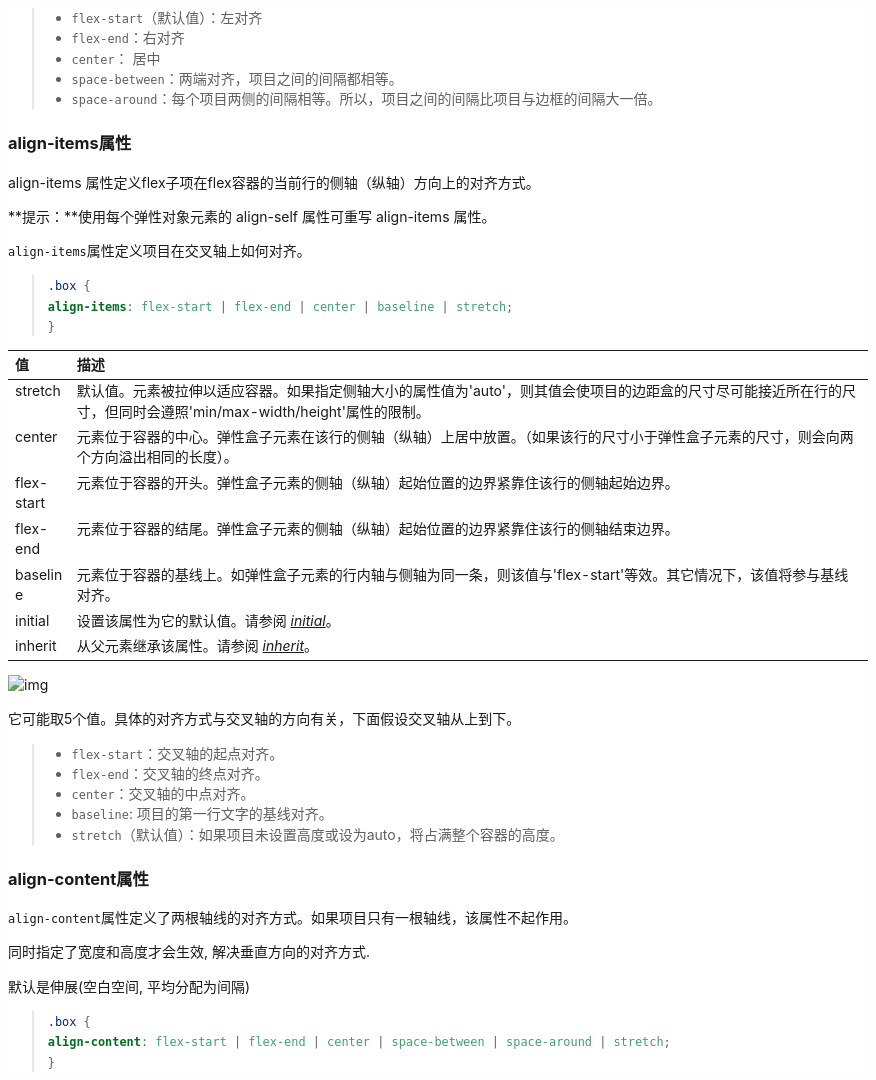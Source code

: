 > - `flex-start`（默认值）：左对齐
> - `flex-end`：右对齐
> - `center`： 居中
> - `space-between`：两端对齐，项目之间的间隔都相等。
> - `space-around`：每个项目两侧的间隔相等。所以，项目之间的间隔比项目与边框的间隔大一倍。

### align-items属性

align-items 属性定义flex子项在flex容器的当前行的侧轴（纵轴）方向上的对齐方式。

**提示：**使用每个弹性对象元素的 align-self 属性可重写 align-items 属性。

`align-items`属性定义项目在交叉轴上如何对齐。

> ```css
> .box {
> align-items: flex-start | flex-end | center | baseline | stretch;
> }
> ```

| 值         | 描述                                                         |
| :--------- | :----------------------------------------------------------- |
| stretch    | 默认值。元素被拉伸以适应容器。如果指定侧轴大小的属性值为'auto'，则其值会使项目的边距盒的尺寸尽可能接近所在行的尺寸，但同时会遵照'min/max-width/height'属性的限制。 |
| center     | 元素位于容器的中心。弹性盒子元素在该行的侧轴（纵轴）上居中放置。（如果该行的尺寸小于弹性盒子元素的尺寸，则会向两个方向溢出相同的长度）。 |
| flex-start | 元素位于容器的开头。弹性盒子元素的侧轴（纵轴）起始位置的边界紧靠住该行的侧轴起始边界。 |
| flex-end   | 元素位于容器的结尾。弹性盒子元素的侧轴（纵轴）起始位置的边界紧靠住该行的侧轴结束边界。 |
| baseline   | 元素位于容器的基线上。如弹性盒子元素的行内轴与侧轴为同一条，则该值与'flex-start'等效。其它情况下，该值将参与基线对齐。 |
| initial    | 设置该属性为它的默认值。请参阅 [*initial*](https://www.runoob.com/cssref/css-initial.html)。 |
| inherit    | 从父元素继承该属性。请参阅 [*inherit*](https://www.runoob.com/cssref/css-inherit.html)。 |

![img](https://wwfyde.oss-cn-hangzhou.aliyuncs.com/images/20210427103740.png)

它可能取5个值。具体的对齐方式与交叉轴的方向有关，下面假设交叉轴从上到下。

> - `flex-start`：交叉轴的起点对齐。
> - `flex-end`：交叉轴的终点对齐。
> - `center`：交叉轴的中点对齐。
> - `baseline`: 项目的第一行文字的基线对齐。
> - `stretch`（默认值）：如果项目未设置高度或设为auto，将占满整个容器的高度。

### align-content属性

`align-content`属性定义了两根轴线的对齐方式。如果项目只有一根轴线，该属性不起作用。

同时指定了宽度和高度才会生效, 解决垂直方向的对齐方式. 

默认是伸展(空白空间, 平均分配为间隔)

> ```css
> .box {
> align-content: flex-start | flex-end | center | space-between | space-around | stretch;
> }
> ```
